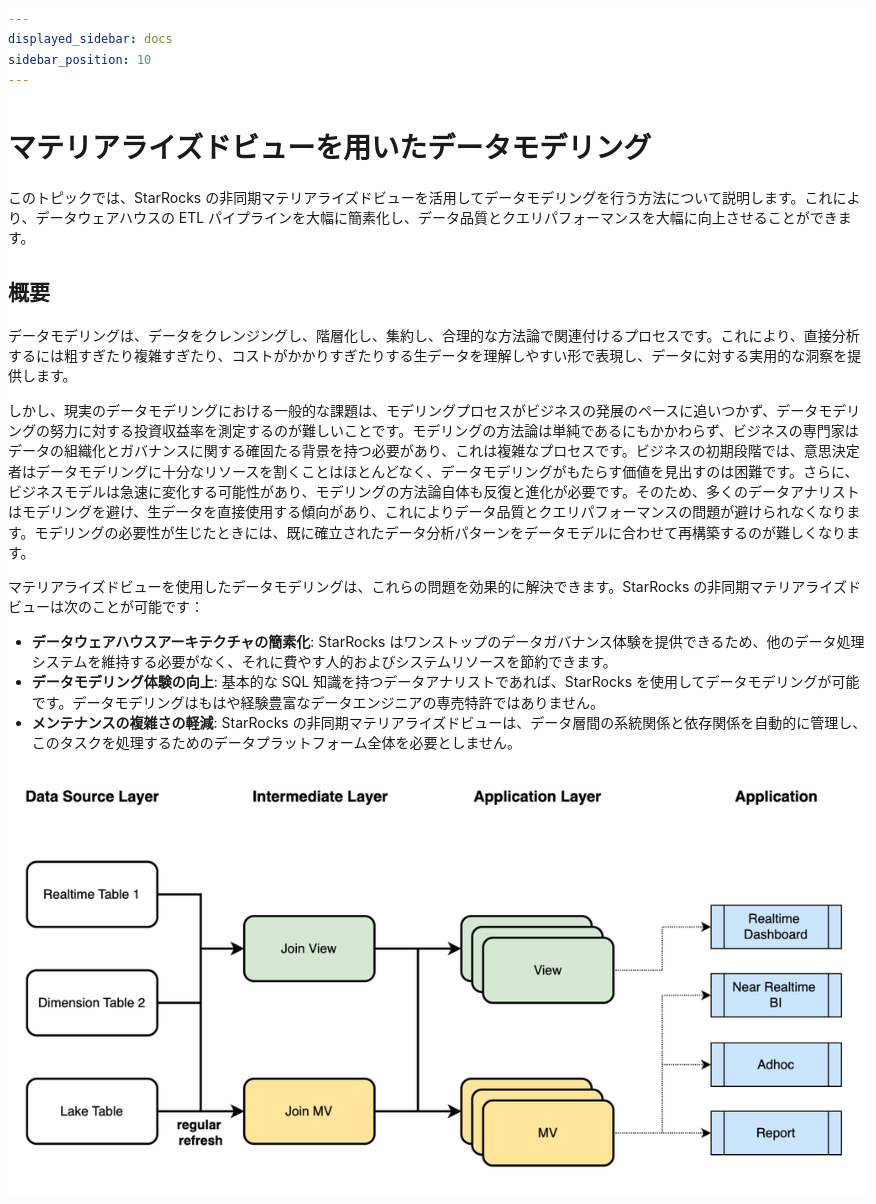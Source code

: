 ```yaml
---
displayed_sidebar: docs
sidebar_position: 10
---
```


# マテリアライズドビューを用いたデータモデリング

このトピックでは、StarRocks の非同期マテリアライズドビューを活用してデータモデリングを行う方法について説明します。これにより、データウェアハウスの ETL パイプラインを大幅に簡素化し、データ品質とクエリパフォーマンスを大幅に向上させることができます。

## 概要

データモデリングは、データをクレンジングし、階層化し、集約し、合理的な方法論で関連付けるプロセスです。これにより、直接分析するには粗すぎたり複雑すぎたり、コストがかかりすぎたりする生データを理解しやすい形で表現し、データに対する実用的な洞察を提供します。

しかし、現実のデータモデリングにおける一般的な課題は、モデリングプロセスがビジネスの発展のペースに追いつかず、データモデリングの努力に対する投資収益率を測定するのが難しいことです。モデリングの方法論は単純であるにもかかわらず、ビジネスの専門家はデータの組織化とガバナンスに関する確固たる背景を持つ必要があり、これは複雑なプロセスです。ビジネスの初期段階では、意思決定者はデータモデリングに十分なリソースを割くことはほとんどなく、データモデリングがもたらす価値を見出すのは困難です。さらに、ビジネスモデルは急速に変化する可能性があり、モデリングの方法論自体も反復と進化が必要です。そのため、多くのデータアナリストはモデリングを避け、生データを直接使用する傾向があり、これによりデータ品質とクエリパフォーマンスの問題が避けられなくなります。モデリングの必要性が生じたときには、既に確立されたデータ分析パターンをデータモデルに合わせて再構築するのが難しくなります。

マテリアライズドビューを使用したデータモデリングは、これらの問題を効果的に解決できます。StarRocks の非同期マテリアライズドビューは次のことが可能です：

- **データウェアハウスアーキテクチャの簡素化**: StarRocks はワンストップのデータガバナンス体験を提供できるため、他のデータ処理システムを維持する必要がなく、それに費やす人的およびシステムリソースを節約できます。
- **データモデリング体験の向上**: 基本的な SQL 知識を持つデータアナリストであれば、StarRocks を使用してデータモデリングが可能です。データモデリングはもはや経験豊富なデータエンジニアの専売特許ではありません。
- **メンテナンスの複雑さの軽減**: StarRocks の非同期マテリアライズドビューは、データ層間の系統関係と依存関係を自動的に管理し、このタスクを処理するためのデータプラットフォーム全体を必要としません。

![Modeling-1](../../../_assets/Modeling-1.png)
